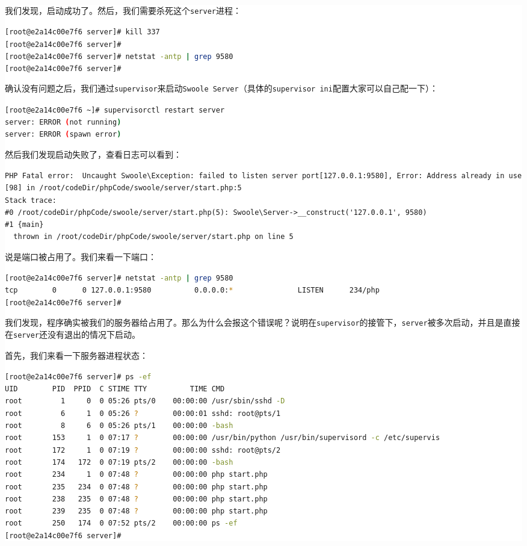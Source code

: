 我们发现，启动成功了。然后，我们需要杀死这个`server`进程：

```bash
[root@e2a14c00e7f6 server]# kill 337
[root@e2a14c00e7f6 server]#
[root@e2a14c00e7f6 server]# netstat -antp | grep 9580
[root@e2a14c00e7f6 server]#
```

确认没有问题之后，我们通过`supervisor`来启动`Swoole Server`（具体的`supervisor ini`配置大家可以自己配一下）：

```bash
[root@e2a14c00e7f6 ~]# supervisorctl restart server
server: ERROR (not running)
server: ERROR (spawn error)
```

然后我们发现启动失败了，查看日志可以看到：

```log
PHP Fatal error:  Uncaught Swoole\Exception: failed to listen server port[127.0.0.1:9580], Error: Address already in use[98] in /root/codeDir/phpCode/swoole/server/start.php:5
Stack trace:
#0 /root/codeDir/phpCode/swoole/server/start.php(5): Swoole\Server->__construct('127.0.0.1', 9580)
#1 {main}
  thrown in /root/codeDir/phpCode/swoole/server/start.php on line 5
```

说是端口被占用了。我们来看一下端口：

```bash
[root@e2a14c00e7f6 server]# netstat -antp | grep 9580
tcp        0      0 127.0.0.1:9580          0.0.0.0:*               LISTEN      234/php
[root@e2a14c00e7f6 server]#
```

我们发现，程序确实被我们的服务器给占用了。那么为什么会报这个错误呢？说明在`supervisor`的接管下，`server`被多次启动，并且是直接在`server`还没有退出的情况下启动。

首先，我们来看一下服务器进程状态：

```bash
[root@e2a14c00e7f6 server]# ps -ef
UID        PID  PPID  C STIME TTY          TIME CMD
root         1     0  0 05:26 pts/0    00:00:00 /usr/sbin/sshd -D
root         6     1  0 05:26 ?        00:00:01 sshd: root@pts/1
root         8     6  0 05:26 pts/1    00:00:00 -bash
root       153     1  0 07:17 ?        00:00:00 /usr/bin/python /usr/bin/supervisord -c /etc/supervis
root       172     1  0 07:19 ?        00:00:00 sshd: root@pts/2
root       174   172  0 07:19 pts/2    00:00:00 -bash
root       234     1  0 07:48 ?        00:00:00 php start.php
root       235   234  0 07:48 ?        00:00:00 php start.php
root       238   235  0 07:48 ?        00:00:00 php start.php
root       239   235  0 07:48 ?        00:00:00 php start.php
root       250   174  0 07:52 pts/2    00:00:00 ps -ef
[root@e2a14c00e7f6 server]#
```

